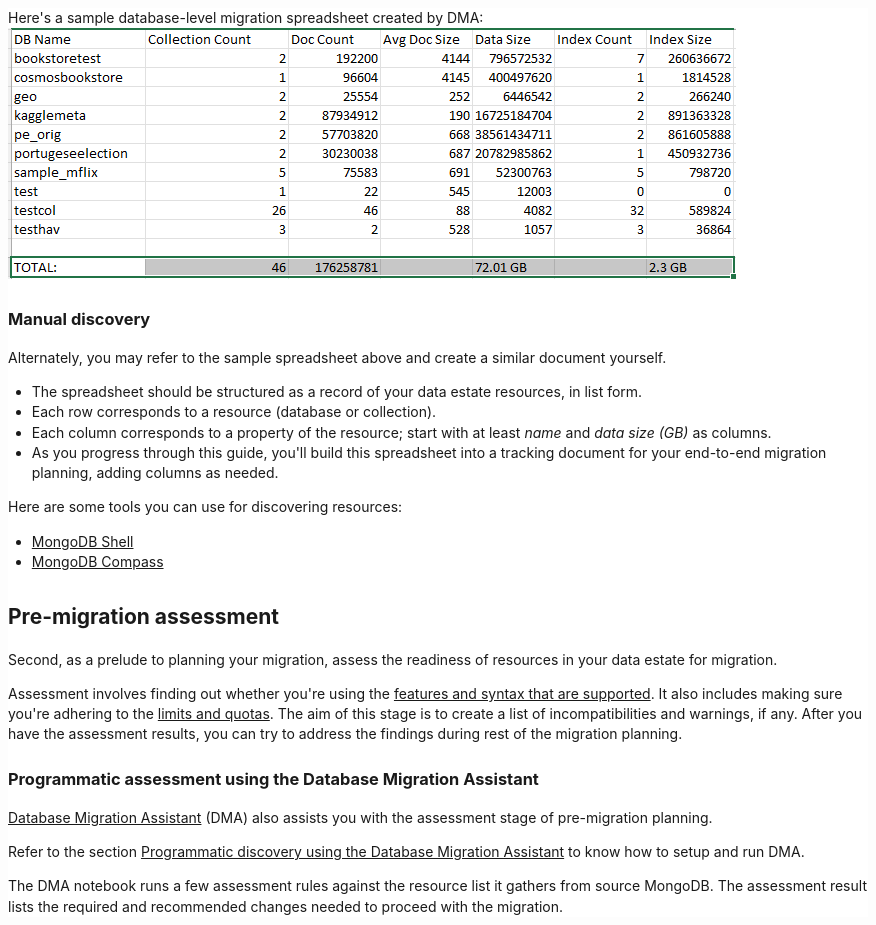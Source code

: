 Here's a sample database-level migration spreadsheet created by DMA:
![Data estate spreadsheet example](./media/pre-migration-steps/data-estate-spreadsheet.png)

### Manual discovery

Alternately, you may refer to the sample spreadsheet above and create a similar document yourself.

* The spreadsheet should be structured as a record of your data estate resources, in list form.
* Each row corresponds to a resource (database or collection).
* Each column corresponds to a property of the resource; start with at least *name* and *data size (GB)* as columns.
* As you progress through this guide, you'll build this spreadsheet into a tracking document for your end-to-end migration planning, adding columns as needed.

Here are some tools you can use for discovering resources:

* [MongoDB Shell](https://www.mongodb.com/try/download/shell)
* [MongoDB Compass](https://www.mongodb.com/try/download/compass)

## Pre-migration assessment

Second, as a prelude to planning your migration, assess the readiness of resources in your data estate for migration.

Assessment involves finding out whether you're using the [features and syntax that are supported](./feature-support-42.md). It also includes making sure you're adhering to the [limits and quotas](../concepts-limits.md#per-account-limits). The aim of this stage is to create a list of incompatibilities and warnings, if any. After you have the assessment results, you can try to address the findings during rest of the migration planning.

### Programmatic assessment using the Database Migration Assistant

[Database Migration Assistant](https://aka.ms/mongodma) (DMA) also assists you with the assessment stage of pre-migration planning.

Refer to the section [Programmatic discovery using the Database Migration Assistant](#programmatic-discovery-using-the-database-migration-assistant) to know how to setup and run DMA. 

The DMA notebook runs a few assessment rules against the resource list it gathers from source MongoDB. The assessment result lists the required and recommended changes needed to proceed with the migration. 
